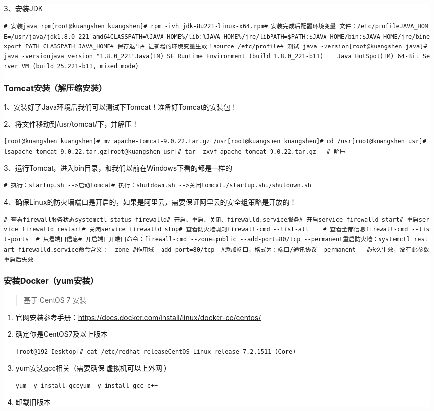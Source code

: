 3、安装JDK

```
# 安装java rpm[root@kuangshen kuangshen]# rpm -ivh jdk-8u221-linux-x64.rpm# 安装完成后配置环境变量 文件：/etc/profileJAVA_HOME=/usr/java/jdk1.8.0_221-amd64CLASSPATH=%JAVA_HOME%/lib:%JAVA_HOME%/jre/libPATH=$PATH:$JAVA_HOME/bin:$JAVA_HOME/jre/binexport PATH CLASSPATH JAVA_HOME# 保存退出# 让新增的环境变量生效！source /etc/profile# 测试 java -version[root@kuangshen java]# java -versionjava version "1.8.0_221"Java(TM) SE Runtime Environment (build 1.8.0_221-b11) 	Java HotSpot(TM) 64-Bit Server VM (build 25.221-b11, mixed mode)
```



### Tomcat安装（解压缩安装）

1、安装好了Java环境后我们可以测试下Tomcat！准备好Tomcat的安装包！

2、将文件移动到/usr/tomcat/下，并解压！

```
[root@kuangshen kuangshen]# mv apache-tomcat-9.0.22.tar.gz /usr[root@kuangshen kuangshen]# cd /usr[root@kuangshen usr]# lsapache-tomcat-9.0.22.tar.gz[root@kuangshen usr]# tar -zxvf apache-tomcat-9.0.22.tar.gz   # 解压
```

3、运行Tomcat，进入bin目录，和我们以前在Windows下看的都是一样的

```
# 执行：startup.sh -->启动tomcat# 执行：shutdown.sh -->关闭tomcat./startup.sh./shutdown.sh
```

4、确保Linux的防火墙端口是开启的，如果是阿里云，需要保证阿里云的安全组策略是开放的！

```
# 查看firewall服务状态systemctl status firewalld# 开启、重启、关闭、firewalld.service服务# 开启service firewalld start# 重启service firewalld restart# 关闭service firewalld stop# 查看防火墙规则firewall-cmd --list-all    # 查看全部信息firewall-cmd --list-ports  # 只看端口信息# 开启端口开端口命令：firewall-cmd --zone=public --add-port=80/tcp --permanent重启防火墙：systemctl restart firewalld.service命令含义：--zone #作用域--add-port=80/tcp  #添加端口，格式为：端口/通讯协议--permanent   #永久生效，没有此参数重启后失效
```



### 安装Docker（yum安装）

> 基于 CentOS 7 安装

1. 官网安装参考手册：https://docs.docker.com/install/linux/docker-ce/centos/

2. 确定你是CentOS7及以上版本

   ```
   [root@192 Desktop]# cat /etc/redhat-releaseCentOS Linux release 7.2.1511 (Core)
   ```

3. yum安装gcc相关（需要确保 虚拟机可以上外网 ）

   ```
   yum -y install gccyum -y install gcc-c++
   ```

4. 卸载旧版本
